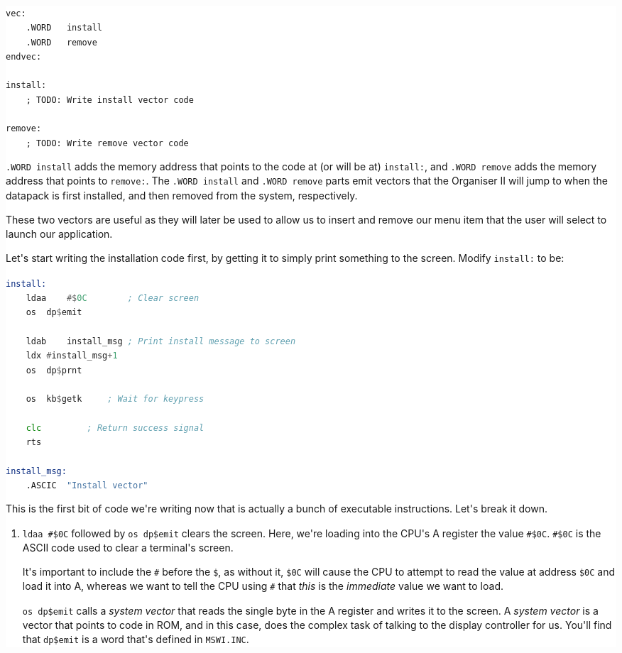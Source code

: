 ```
vec:
	.WORD	install
	.WORD	remove
endvec:

install:
    ; TODO: Write install vector code

remove:
    ; TODO: Write remove vector code
```

`.WORD install` adds the memory address that points to the code at (or will be at) `install:`, and `.WORD remove` adds the memory address that points to `remove:`. The `.WORD install` and `.WORD remove` parts emit vectors that the Organiser II will jump to when the datapack is first installed, and then removed from the system, respectively.

These two vectors are useful as they will later be used to allow us to insert and remove our menu item that the user will select to launch our application.

Let's start writing the installation code first, by getting it to simply print something to the screen. Modify `install:` to be:

```asm
install:
	ldaa	#$0C		; Clear screen
	os	dp$emit

	ldab	install_msg	; Print install message to screen
	ldx	#install_msg+1
	os	dp$prnt

	os	kb$getk		; Wait for keypress

	clc			; Return success signal
	rts

install_msg:
	.ASCIC	"Install vector"
```

This is the first bit of code we're writing now that is actually a bunch of executable instructions. Let's break it down.

1.	`ldaa #$0C` followed by `os dp$emit` clears the screen. Here, we're loading into the CPU's A register the value `#$0C`. `#$0C` is the ASCII code used to clear a terminal's screen.

	It's important to include the `#` before the `$`, as without it, `$0C` will cause the CPU to attempt to read the value at address `$0C` and load it into A, whereas we want to tell the CPU using `#` that _this_ is the _immediate_ value we want to load.

	`os dp$emit` calls a _system vector_ that reads the single byte in the A register and writes it to the screen. A _system vector_ is a vector that points to code in ROM, and in this case, does the complex task of talking to the display controller for us. You'll find that `dp$emit` is a word that's defined in `MSWI.INC`.
